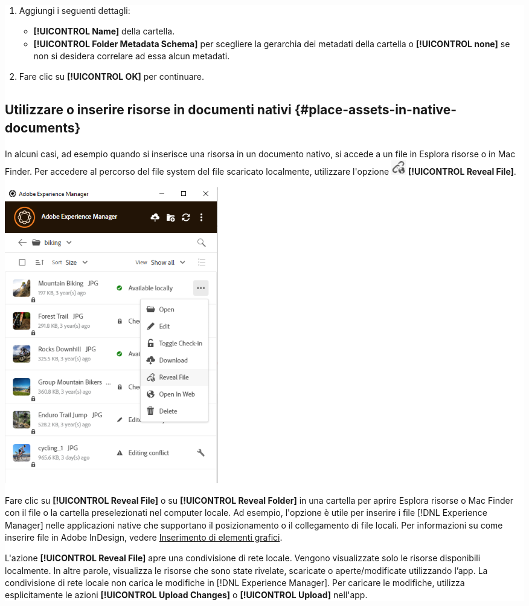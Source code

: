 1. Aggiungi i seguenti dettagli:
   * **[!UICONTROL Name]** della cartella.
   * **[!UICONTROL Folder Metadata Schema]** per scegliere la gerarchia dei metadati della cartella o **[!UICONTROL none]** se non si desidera correlare ad essa alcun metadati.

1. Fare clic su **[!UICONTROL OK]** per continuare.

## Utilizzare o inserire risorse in documenti nativi {#place-assets-in-native-documents}

In alcuni casi, ad esempio quando si inserisce una risorsa in un documento nativo, si accede a un file in Esplora risorse o in Mac Finder. Per accedere al percorso del file system del file scaricato localmente, utilizzare l&#39;opzione ![Mostra icona](assets/do-not-localize/reveal_action2_da2.png) **[!UICONTROL Reveal File]**.

![Azione Mostra file per una risorsa](assets/revealfile_action_da2.png "Azione Mostra file per una risorsa")

Fare clic su **[!UICONTROL Reveal File]** o su **[!UICONTROL Reveal Folder]** in una cartella per aprire Esplora risorse o Mac Finder con il file o la cartella preselezionati nel computer locale. Ad esempio, l&#39;opzione è utile per inserire i file [!DNL Experience Manager] nelle applicazioni native che supportano il posizionamento o il collegamento di file locali. Per informazioni su come inserire file in Adobe InDesign, vedere [Inserimento di elementi grafici](https://helpx.adobe.com/it/indesign/using/placing-graphics.html).

L&#39;azione **[!UICONTROL Reveal File]** apre una condivisione di rete locale. Vengono visualizzate solo le risorse disponibili localmente. In altre parole, visualizza le risorse che sono state rivelate, scaricate o aperte/modificate utilizzando l’app. La condivisione di rete locale non carica le modifiche in [!DNL Experience Manager]. Per caricare le modifiche, utilizza esplicitamente le azioni **[!UICONTROL Upload Changes]** o **[!UICONTROL Upload]** nell&#39;app.
